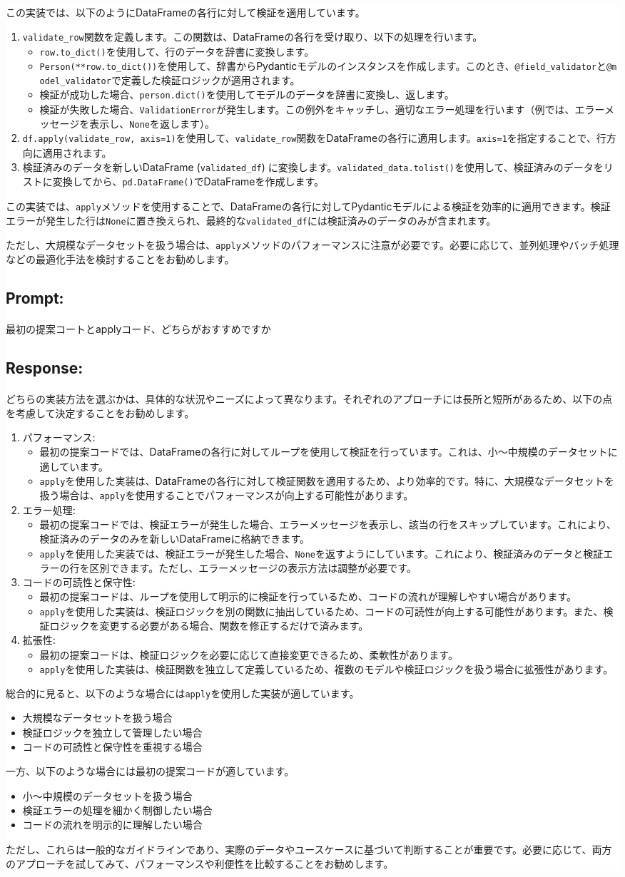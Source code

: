 この実装では、以下のようにDataFrameの各行に対して検証を適用しています。

1. `validate_row`関数を定義します。この関数は、DataFrameの各行を受け取り、以下の処理を行います。
   * `row.to_dict()`を使用して、行のデータを辞書に変換します。
   * `Person(**row.to_dict())`を使用して、辞書からPydanticモデルのインスタンスを作成します。このとき、`@field_validator`と`@model_validator`で定義した検証ロジックが適用されます。
   * 検証が成功した場合、`person.dict()`を使用してモデルのデータを辞書に変換し、返します。
   * 検証が失敗した場合、`ValidationError`が発生します。この例外をキャッチし、適切なエラー処理を行います（例では、エラーメッセージを表示し、`None`を返します）。
2. `df.apply(validate_row, axis=1)`を使用して、`validate_row`関数をDataFrameの各行に適用します。`axis=1`を指定することで、行方向に適用されます。
3. 検証済みのデータを新しいDataFrame (`validated_df`) に変換します。`validated_data.tolist()`を使用して、検証済みのデータをリストに変換してから、`pd.DataFrame()`でDataFrameを作成します。

この実装では、`apply`メソッドを使用することで、DataFrameの各行に対してPydanticモデルによる検証を効率的に適用できます。検証エラーが発生した行は`None`に置き換えられ、最終的な`validated_df`には検証済みのデータのみが含まれます。

ただし、大規模なデータセットを扱う場合は、`apply`メソッドのパフォーマンスに注意が必要です。必要に応じて、並列処理やバッチ処理などの最適化手法を検討することをお勧めします。

## Prompt:
最初の提案コートとapplyコード、どちらがおすすめですか

## Response:
どちらの実装方法を選ぶかは、具体的な状況やニーズによって異なります。それぞれのアプローチには長所と短所があるため、以下の点を考慮して決定することをお勧めします。

1. パフォーマンス:
   * 最初の提案コードでは、DataFrameの各行に対してループを使用して検証を行っています。これは、小〜中規模のデータセットに適しています。
   * `apply`を使用した実装は、DataFrameの各行に対して検証関数を適用するため、より効率的です。特に、大規模なデータセットを扱う場合は、`apply`を使用することでパフォーマンスが向上する可能性があります。
2. エラー処理:
   * 最初の提案コードでは、検証エラーが発生した場合、エラーメッセージを表示し、該当の行をスキップしています。これにより、検証済みのデータのみを新しいDataFrameに格納できます。
   * `apply`を使用した実装では、検証エラーが発生した場合、`None`を返すようにしています。これにより、検証済みのデータと検証エラーの行を区別できます。ただし、エラーメッセージの表示方法は調整が必要です。
3. コードの可読性と保守性:
   * 最初の提案コードは、ループを使用して明示的に検証を行っているため、コードの流れが理解しやすい場合があります。
   * `apply`を使用した実装は、検証ロジックを別の関数に抽出しているため、コードの可読性が向上する可能性があります。また、検証ロジックを変更する必要がある場合、関数を修正するだけで済みます。
4. 拡張性:
   * 最初の提案コードは、検証ロジックを必要に応じて直接変更できるため、柔軟性があります。
   * `apply`を使用した実装は、検証関数を独立して定義しているため、複数のモデルや検証ロジックを扱う場合に拡張性があります。

総合的に見ると、以下のような場合には`apply`を使用した実装が適しています。

* 大規模なデータセットを扱う場合
* 検証ロジックを独立して管理したい場合
* コードの可読性と保守性を重視する場合

一方、以下のような場合には最初の提案コードが適しています。

* 小〜中規模のデータセットを扱う場合
* 検証エラーの処理を細かく制御したい場合
* コードの流れを明示的に理解したい場合

ただし、これらは一般的なガイドラインであり、実際のデータやユースケースに基づいて判断することが重要です。必要に応じて、両方のアプローチを試してみて、パフォーマンスや利便性を比較することをお勧めします。
